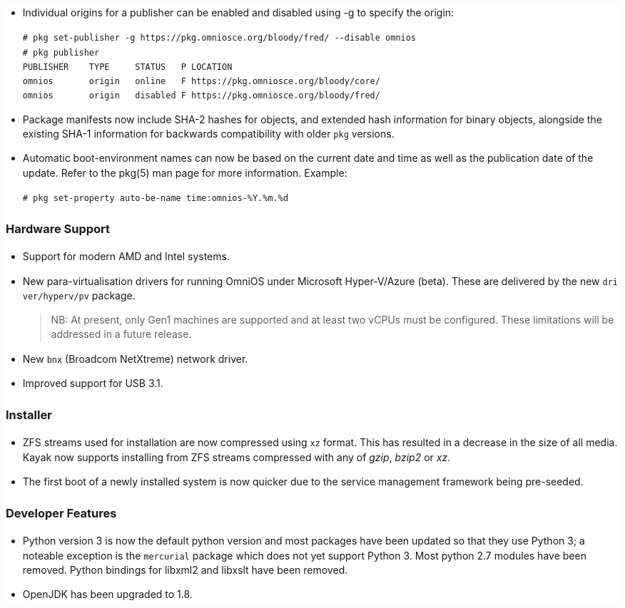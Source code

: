 * Individual origins for a publisher can be enabled and disabled using -g to
  specify the origin:
  ```
  # pkg set-publisher -g https://pkg.omniosce.org/bloody/fred/ --disable omnios
  # pkg publisher
  PUBLISHER    TYPE     STATUS   P LOCATION
  omnios       origin   online   F https://pkg.omniosce.org/bloody/core/
  omnios       origin   disabled F https://pkg.omniosce.org/bloody/fred/
  ```

* Package manifests now include SHA-2 hashes for objects, and extended hash
  information for binary objects, alongside the existing SHA-1 information
  for backwards compatibility with older `pkg` versions.

* Automatic boot-environment names can now be based on the current date and
  time as well as the publication date of the update. Refer to the pkg(5)
  man page for more information. Example:
  ```
  # pkg set-property auto-be-name time:omnios-%Y.%m.%d
  ```

### Hardware Support

* Support for modern AMD and Intel systems.

* New para-virtualisation drivers for running OmniOS under Microsoft
  Hyper-V/Azure (beta).
  These are delivered by the new `driver/hyperv/pv` package.
  > NB: At present, only Gen1 machines are supported and at least two
  > vCPUs must be configured. These limitations will be addressed in a future
  > release.

* New `bnx` (Broadcom NetXtreme) network driver.

* Improved support for USB 3.1.

### Installer

* ZFS streams used for installation are now compressed using `xz` format.
  This has resulted in a decrease in the size of all media. Kayak now
  supports installing from ZFS streams compressed with any of _gzip_, _bzip2_
  or _xz_.

* The first boot of a newly installed system is now quicker due to
  the service management framework being pre-seeded.

### Developer Features

* Python version 3 is now the default python version and most packages have
  been updated so that they use Python 3; a noteable exception is the
  `mercurial` package which does not yet support Python 3.
  Most python 2.7 modules have been removed.
  Python bindings for libxml2 and libxslt have been removed.

* OpenJDK has been upgraded to 1.8.
